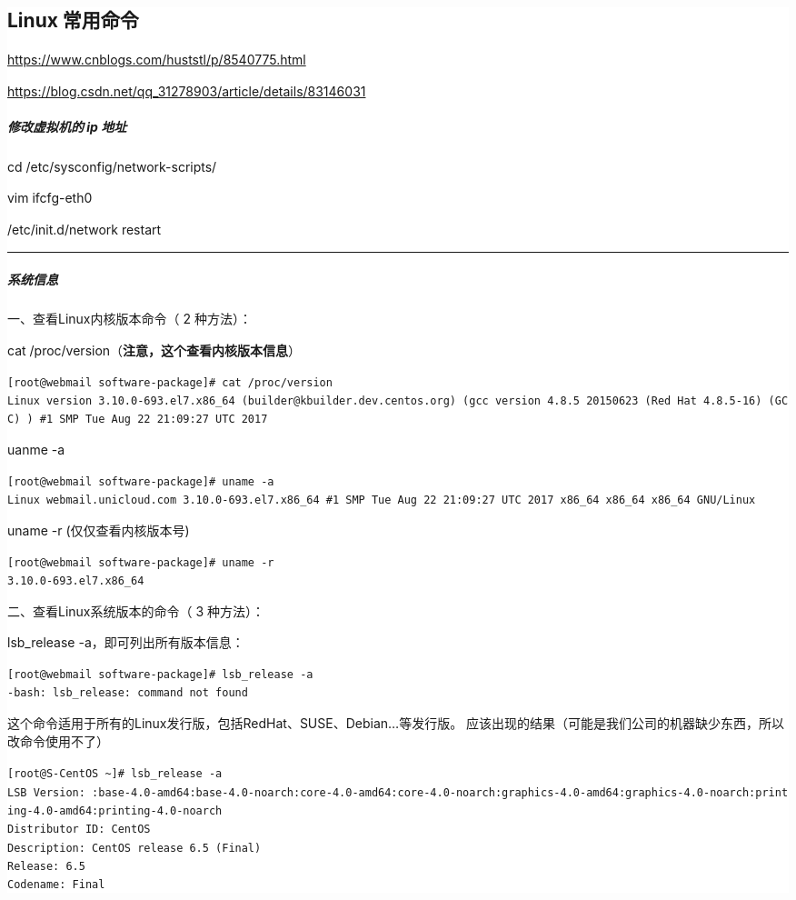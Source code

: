 ## Linux 常用命令

https://www.cnblogs.com/huststl/p/8540775.html

https://blog.csdn.net/qq_31278903/article/details/83146031

##### 修改虚拟机的 ip 地址

cd /etc/sysconfig/network-scripts/

vim ifcfg-eth0

/etc/init.d/network restart

---

##### 系统信息

一、查看Linux内核版本命令（ 2 种方法）：

cat /proc/version（**注意，这个查看内核版本信息**）
```
[root@webmail software-package]# cat /proc/version
Linux version 3.10.0-693.el7.x86_64 (builder@kbuilder.dev.centos.org) (gcc version 4.8.5 20150623 (Red Hat 4.8.5-16) (GCC) ) #1 SMP Tue Aug 22 21:09:27 UTC 2017
```
uanme -a
```
[root@webmail software-package]# uname -a
Linux webmail.unicloud.com 3.10.0-693.el7.x86_64 #1 SMP Tue Aug 22 21:09:27 UTC 2017 x86_64 x86_64 x86_64 GNU/Linux
```
uname -r (仅仅查看内核版本号)
```
[root@webmail software-package]# uname -r
3.10.0-693.el7.x86_64
```
二、查看Linux系统版本的命令（ 3 种方法）：

lsb_release -a，即可列出所有版本信息：

```
[root@webmail software-package]# lsb_release -a
-bash: lsb_release: command not found

```
这个命令适用于所有的Linux发行版，包括RedHat、SUSE、Debian…等发行版。
应该出现的结果（可能是我们公司的机器缺少东西，所以改命令使用不了）
```
[root@S-CentOS ~]# lsb_release -a
LSB Version: :base-4.0-amd64:base-4.0-noarch:core-4.0-amd64:core-4.0-noarch:graphics-4.0-amd64:graphics-4.0-noarch:printing-4.0-amd64:printing-4.0-noarch
Distributor ID: CentOS
Description: CentOS release 6.5 (Final)
Release: 6.5
Codename: Final
```
